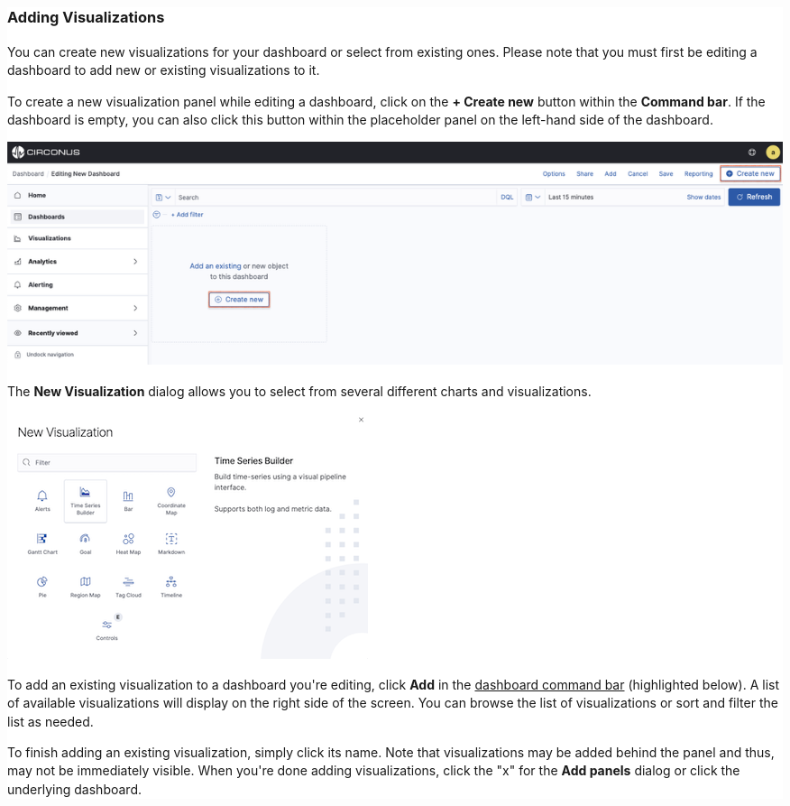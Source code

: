 ### Adding Visualizations

You can create new visualizations for your dashboard or select from existing ones. Please note that you must first be editing a dashboard to add new or existing visualizations to it.

To create a new visualization panel while editing a dashboard, click on the **+ Create new** button within the **Command bar**. If the dashboard is empty, you can also click this button within the placeholder panel on the left-hand side of the dashboard.

![New Dashboard](./img/dashboard-create_new.png)

The **New Visualization** dialog allows you to select from several different charts and visualizations.

![New Visualization](./img/visualizations-select.png)

To add an existing visualization to a dashboard you're editing, click **Add** in the [dashboard command bar](/circonus3/dashboards/dashboard-overview/#dashboard-command-bar) (highlighted below). A list of available visualizations will display on the right side of the screen. You can browse the list of visualizations or sort and filter the list as needed.

To finish adding an existing visualization, simply click its name. Note that visualizations may be added behind the panel and thus, may not be immediately visible. When you're done adding visualizations, click the "x" for the **Add panels** dialog or click the underlying dashboard.
